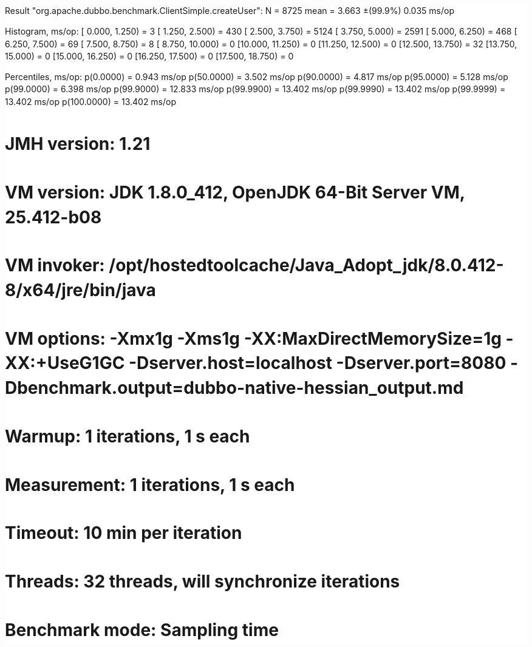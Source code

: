 

Result "org.apache.dubbo.benchmark.ClientSimple.createUser":
  N = 8725
  mean =      3.663 ±(99.9%) 0.035 ms/op

  Histogram, ms/op:
    [ 0.000,  1.250) = 3 
    [ 1.250,  2.500) = 430 
    [ 2.500,  3.750) = 5124 
    [ 3.750,  5.000) = 2591 
    [ 5.000,  6.250) = 468 
    [ 6.250,  7.500) = 69 
    [ 7.500,  8.750) = 8 
    [ 8.750, 10.000) = 0 
    [10.000, 11.250) = 0 
    [11.250, 12.500) = 0 
    [12.500, 13.750) = 32 
    [13.750, 15.000) = 0 
    [15.000, 16.250) = 0 
    [16.250, 17.500) = 0 
    [17.500, 18.750) = 0 

  Percentiles, ms/op:
      p(0.0000) =      0.943 ms/op
     p(50.0000) =      3.502 ms/op
     p(90.0000) =      4.817 ms/op
     p(95.0000) =      5.128 ms/op
     p(99.0000) =      6.398 ms/op
     p(99.9000) =     12.833 ms/op
     p(99.9900) =     13.402 ms/op
     p(99.9990) =     13.402 ms/op
     p(99.9999) =     13.402 ms/op
    p(100.0000) =     13.402 ms/op


# JMH version: 1.21
# VM version: JDK 1.8.0_412, OpenJDK 64-Bit Server VM, 25.412-b08
# VM invoker: /opt/hostedtoolcache/Java_Adopt_jdk/8.0.412-8/x64/jre/bin/java
# VM options: -Xmx1g -Xms1g -XX:MaxDirectMemorySize=1g -XX:+UseG1GC -Dserver.host=localhost -Dserver.port=8080 -Dbenchmark.output=dubbo-native-hessian_output.md
# Warmup: 1 iterations, 1 s each
# Measurement: 1 iterations, 1 s each
# Timeout: 10 min per iteration
# Threads: 32 threads, will synchronize iterations
# Benchmark mode: Sampling time